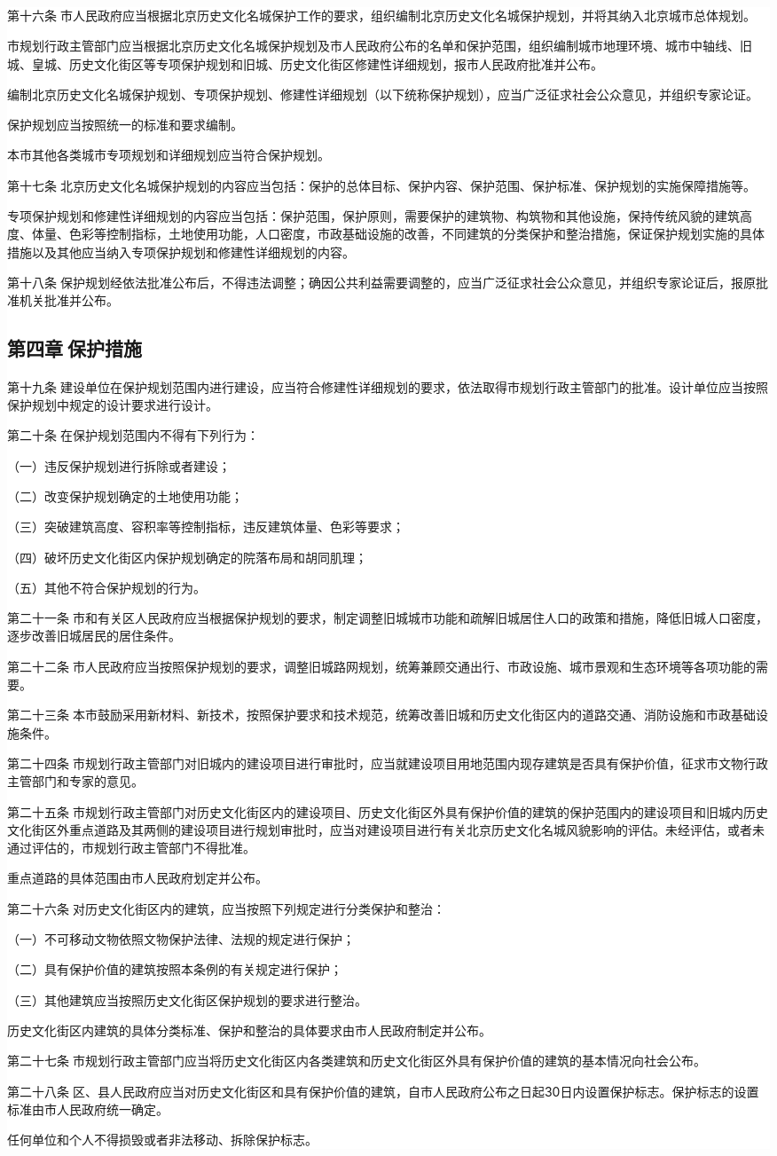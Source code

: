 第十六条 市人民政府应当根据北京历史文化名城保护工作的要求，组织编制北京历史文化名城保护规划，并将其纳入北京城市总体规划。

市规划行政主管部门应当根据北京历史文化名城保护规划及市人民政府公布的名单和保护范围，组织编制城市地理环境、城市中轴线、旧城、皇城、历史文化街区等专项保护规划和旧城、历史文化街区修建性详细规划，报市人民政府批准并公布。

编制北京历史文化名城保护规划、专项保护规划、修建性详细规划（以下统称保护规划），应当广泛征求社会公众意见，并组织专家论证。

保护规划应当按照统一的标准和要求编制。

本市其他各类城市专项规划和详细规划应当符合保护规划。

第十七条 北京历史文化名城保护规划的内容应当包括：保护的总体目标、保护内容、保护范围、保护标准、保护规划的实施保障措施等。

专项保护规划和修建性详细规划的内容应当包括：保护范围，保护原则，需要保护的建筑物、构筑物和其他设施，保持传统风貌的建筑高度、体量、色彩等控制指标，土地使用功能，人口密度，市政基础设施的改善，不同建筑的分类保护和整治措施，保证保护规划实施的具体措施以及其他应当纳入专项保护规划和修建性详细规划的内容。

第十八条 保护规划经依法批准公布后，不得违法调整；确因公共利益需要调整的，应当广泛征求社会公众意见，并组织专家论证后，报原批准机关批准并公布。

## 第四章  保护措施

第十九条 建设单位在保护规划范围内进行建设，应当符合修建性详细规划的要求，依法取得市规划行政主管部门的批准。设计单位应当按照保护规划中规定的设计要求进行设计。

第二十条 在保护规划范围内不得有下列行为：

（一）违反保护规划进行拆除或者建设；

（二）改变保护规划确定的土地使用功能；

（三）突破建筑高度、容积率等控制指标，违反建筑体量、色彩等要求；

（四）破坏历史文化街区内保护规划确定的院落布局和胡同肌理；

（五）其他不符合保护规划的行为。

第二十一条 市和有关区人民政府应当根据保护规划的要求，制定调整旧城城市功能和疏解旧城居住人口的政策和措施，降低旧城人口密度，逐步改善旧城居民的居住条件。

第二十二条 市人民政府应当按照保护规划的要求，调整旧城路网规划，统筹兼顾交通出行、市政设施、城市景观和生态环境等各项功能的需要。

第二十三条 本市鼓励采用新材料、新技术，按照保护要求和技术规范，统筹改善旧城和历史文化街区内的道路交通、消防设施和市政基础设施条件。

第二十四条 市规划行政主管部门对旧城内的建设项目进行审批时，应当就建设项目用地范围内现存建筑是否具有保护价值，征求市文物行政主管部门和专家的意见。

第二十五条 市规划行政主管部门对历史文化街区内的建设项目、历史文化街区外具有保护价值的建筑的保护范围内的建设项目和旧城内历史文化街区外重点道路及其两侧的建设项目进行规划审批时，应当对建设项目进行有关北京历史文化名城风貌影响的评估。未经评估，或者未通过评估的，市规划行政主管部门不得批准。

重点道路的具体范围由市人民政府划定并公布。

第二十六条 对历史文化街区内的建筑，应当按照下列规定进行分类保护和整治：

（一）不可移动文物依照文物保护法律、法规的规定进行保护；

（二）具有保护价值的建筑按照本条例的有关规定进行保护；

（三）其他建筑应当按照历史文化街区保护规划的要求进行整治。

历史文化街区内建筑的具体分类标准、保护和整治的具体要求由市人民政府制定并公布。

第二十七条 市规划行政主管部门应当将历史文化街区内各类建筑和历史文化街区外具有保护价值的建筑的基本情况向社会公布。

第二十八条 区、县人民政府应当对历史文化街区和具有保护价值的建筑，自市人民政府公布之日起30日内设置保护标志。保护标志的设置标准由市人民政府统一确定。

任何单位和个人不得损毁或者非法移动、拆除保护标志。
